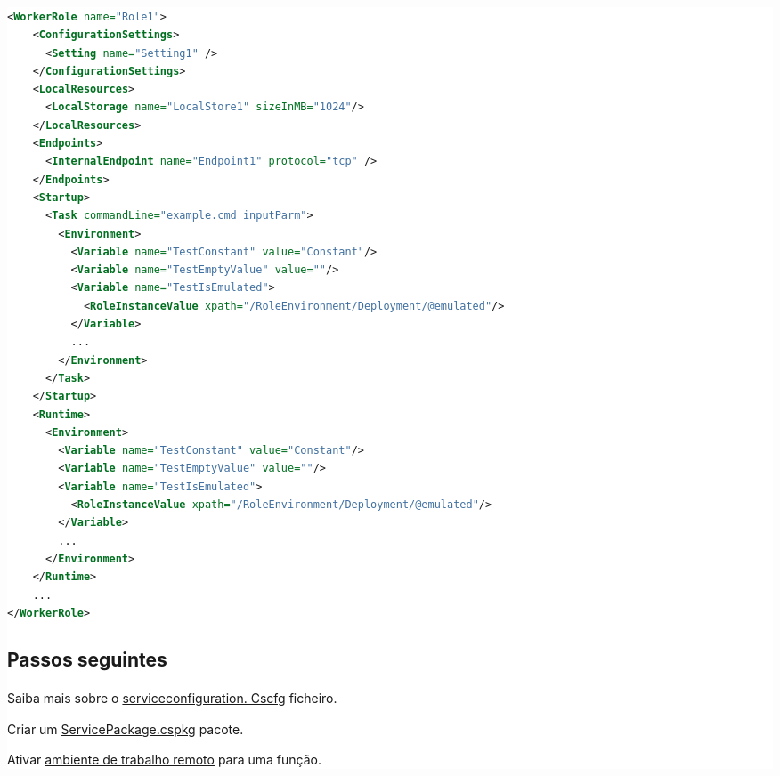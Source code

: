 ```xml
<WorkerRole name="Role1">
    <ConfigurationSettings>
      <Setting name="Setting1" />
    </ConfigurationSettings>
    <LocalResources>
      <LocalStorage name="LocalStore1" sizeInMB="1024"/>
    </LocalResources>
    <Endpoints>
      <InternalEndpoint name="Endpoint1" protocol="tcp" />
    </Endpoints>
    <Startup>
      <Task commandLine="example.cmd inputParm">
        <Environment>
          <Variable name="TestConstant" value="Constant"/>
          <Variable name="TestEmptyValue" value=""/>
          <Variable name="TestIsEmulated">
            <RoleInstanceValue xpath="/RoleEnvironment/Deployment/@emulated"/>
          </Variable>
          ...
        </Environment>
      </Task>
    </Startup>
    <Runtime>
      <Environment>
        <Variable name="TestConstant" value="Constant"/>
        <Variable name="TestEmptyValue" value=""/>
        <Variable name="TestIsEmulated">
          <RoleInstanceValue xpath="/RoleEnvironment/Deployment/@emulated"/>
        </Variable>
        ...
      </Environment>
    </Runtime>
    ...
</WorkerRole>
```

## <a name="next-steps"></a>Passos seguintes
Saiba mais sobre o [serviceconfiguration. Cscfg](cloud-services-model-and-package.md#serviceconfigurationcscfg) ficheiro.

Criar um [ServicePackage.cspkg](cloud-services-model-and-package.md#servicepackagecspkg) pacote.

Ativar [ambiente de trabalho remoto](cloud-services-role-enable-remote-desktop-new-portal.md) para uma função.

